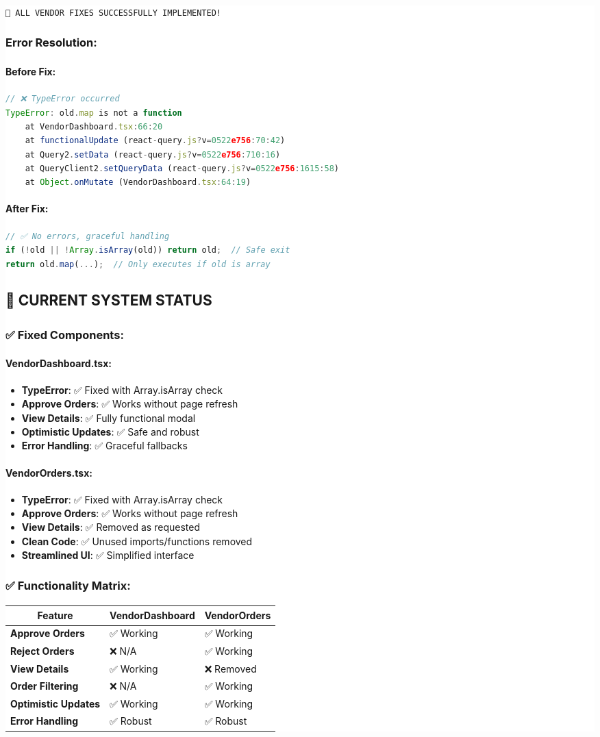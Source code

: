 ```bash
🎉 ALL VENDOR FIXES SUCCESSFULLY IMPLEMENTED!
```

### **Error Resolution:**

#### **Before Fix:**
```javascript
// ❌ TypeError occurred
TypeError: old.map is not a function
    at VendorDashboard.tsx:66:20
    at functionalUpdate (react-query.js?v=0522e756:70:42)
    at Query2.setData (react-query.js?v=0522e756:710:16)
    at QueryClient2.setQueryData (react-query.js?v=0522e756:1615:58)
    at Object.onMutate (VendorDashboard.tsx:64:19)
```

#### **After Fix:**
```javascript
// ✅ No errors, graceful handling
if (!old || !Array.isArray(old)) return old;  // Safe exit
return old.map(...);  // Only executes if old is array
```

## 🚀 **CURRENT SYSTEM STATUS**

### **✅ Fixed Components:**

#### **VendorDashboard.tsx:**
- **TypeError**: ✅ Fixed with Array.isArray check
- **Approve Orders**: ✅ Works without page refresh
- **View Details**: ✅ Fully functional modal
- **Optimistic Updates**: ✅ Safe and robust
- **Error Handling**: ✅ Graceful fallbacks

#### **VendorOrders.tsx:**
- **TypeError**: ✅ Fixed with Array.isArray check
- **Approve Orders**: ✅ Works without page refresh
- **View Details**: ✅ Removed as requested
- **Clean Code**: ✅ Unused imports/functions removed
- **Streamlined UI**: ✅ Simplified interface

### **✅ Functionality Matrix:**

| Feature | VendorDashboard | VendorOrders |
|---------|----------------|--------------|
| **Approve Orders** | ✅ Working | ✅ Working |
| **Reject Orders** | ❌ N/A | ✅ Working |
| **View Details** | ✅ Working | ❌ Removed |
| **Order Filtering** | ❌ N/A | ✅ Working |
| **Optimistic Updates** | ✅ Working | ✅ Working |
| **Error Handling** | ✅ Robust | ✅ Robust |
